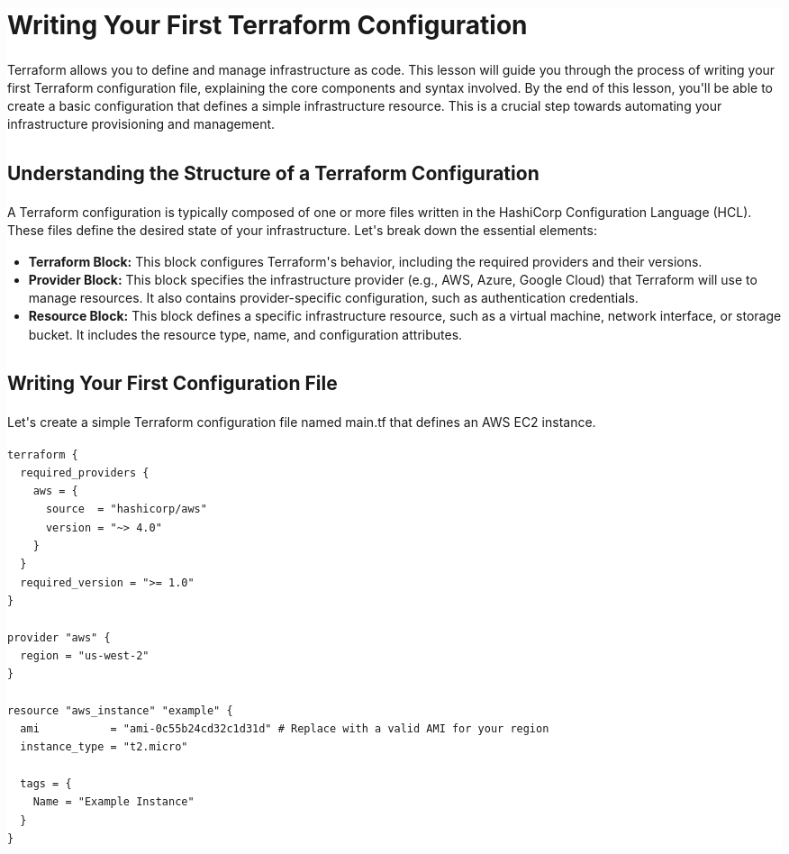 # Writing Your First Terraform Configuration

Terraform allows you to define and manage infrastructure as code. This lesson will guide you through the process of writing your first Terraform configuration file, explaining the core components and syntax involved. By the end of this lesson, you'll be able to create a basic configuration that defines a simple infrastructure resource. This is a crucial step towards automating your infrastructure provisioning and management.

## Understanding the Structure of a Terraform Configuration

A Terraform configuration is typically composed of one or more files written in the HashiCorp Configuration Language (HCL). These files define the desired state of your infrastructure. Let's break down the essential elements:

- **Terraform Block:** This block configures Terraform's behavior, including the required providers and their versions.
- **Provider Block:** This block specifies the infrastructure provider (e.g., AWS, Azure, Google Cloud) that Terraform will use to manage resources. It also contains provider-specific configuration, such as authentication credentials.
- **Resource Block:** This block defines a specific infrastructure resource, such as a virtual machine, network interface, or storage bucket. It includes the resource type, name, and configuration attributes.

## Writing Your First Configuration File

Let's create a simple Terraform configuration file named main.tf that defines an AWS EC2 instance.

```hcl
terraform {
  required_providers {
    aws = {
      source  = "hashicorp/aws"
      version = "~> 4.0"
    }
  }
  required_version = ">= 1.0"
}

provider "aws" {
  region = "us-west-2"
}

resource "aws_instance" "example" {
  ami           = "ami-0c55b24cd32c1d31d" # Replace with a valid AMI for your region
  instance_type = "t2.micro"

  tags = {
    Name = "Example Instance"
  }
}
```
